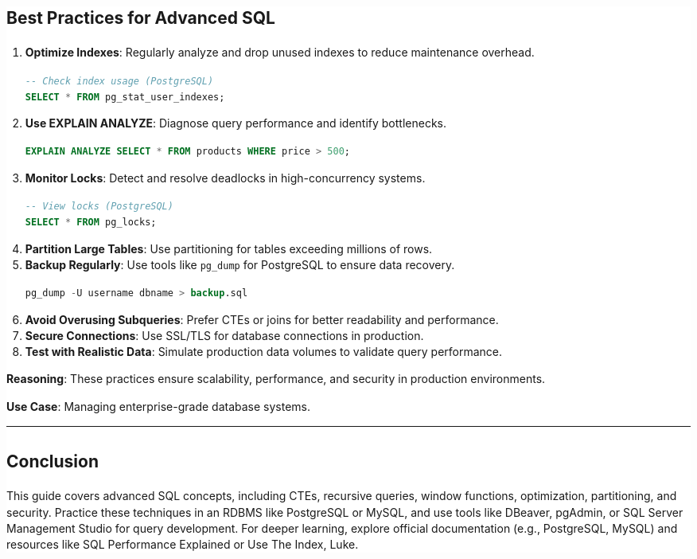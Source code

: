 ## Best Practices for Advanced SQL

1. **Optimize Indexes**: Regularly analyze and drop unused indexes to reduce maintenance overhead.
   ```sql
   -- Check index usage (PostgreSQL)
   SELECT * FROM pg_stat_user_indexes;
   ```
2. **Use EXPLAIN ANALYZE**: Diagnose query performance and identify bottlenecks.
   ```sql
   EXPLAIN ANALYZE SELECT * FROM products WHERE price > 500;
   ```
3. **Monitor Locks**: Detect and resolve deadlocks in high-concurrency systems.
   ```sql
   -- View locks (PostgreSQL)
   SELECT * FROM pg_locks;
   ```
4. **Partition Large Tables**: Use partitioning for tables exceeding millions of rows.
5. **Backup Regularly**: Use tools like `pg_dump` for PostgreSQL to ensure data recovery.
   ```sql
   pg_dump -U username dbname > backup.sql
   ```
6. **Avoid Overusing Subqueries**: Prefer CTEs or joins for better readability and performance.
7. **Secure Connections**: Use SSL/TLS for database connections in production.
8. **Test with Realistic Data**: Simulate production data volumes to validate query performance.

**Reasoning**: These practices ensure scalability, performance, and security in production environments.

**Use Case**: Managing enterprise-grade database systems.

---

## Conclusion

This guide covers advanced SQL concepts, including CTEs, recursive queries, window functions, optimization, partitioning, and security. Practice these techniques in an RDBMS like PostgreSQL or MySQL, and use tools like DBeaver, pgAdmin, or SQL Server Management Studio for query development. For deeper learning, explore official documentation (e.g., PostgreSQL, MySQL) and resources like SQL Performance Explained or Use The Index, Luke.
